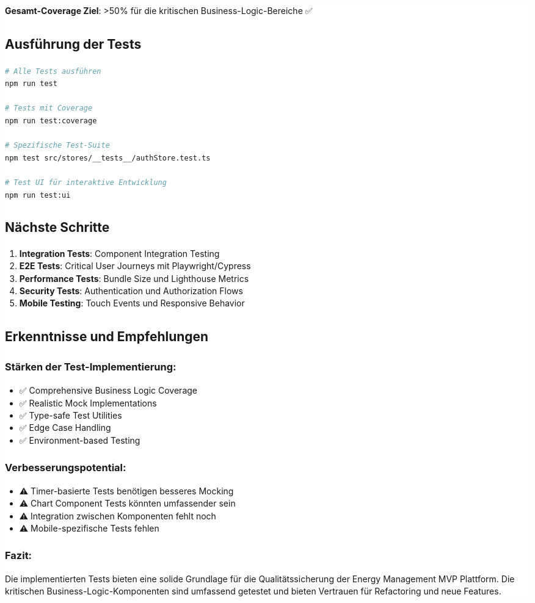 **Gesamt-Coverage Ziel**: >50% für die kritischen Business-Logic-Bereiche ✅

## Ausführung der Tests

```bash
# Alle Tests ausführen
npm run test

# Tests mit Coverage
npm run test:coverage

# Spezifische Test-Suite
npm test src/stores/__tests__/authStore.test.ts

# Test UI für interaktive Entwicklung
npm run test:ui
```

## Nächste Schritte

1. **Integration Tests**: Component Integration Testing
2. **E2E Tests**: Critical User Journeys mit Playwright/Cypress
3. **Performance Tests**: Bundle Size und Lighthouse Metrics
4. **Security Tests**: Authentication und Authorization Flows
5. **Mobile Testing**: Touch Events und Responsive Behavior

## Erkenntnisse und Empfehlungen

### Stärken der Test-Implementierung:
- ✅ Comprehensive Business Logic Coverage
- ✅ Realistic Mock Implementations  
- ✅ Type-safe Test Utilities
- ✅ Edge Case Handling
- ✅ Environment-based Testing

### Verbesserungspotential:
- ⚠️ Timer-basierte Tests benötigen besseres Mocking
- ⚠️ Chart Component Tests könnten umfassender sein
- ⚠️ Integration zwischen Komponenten fehlt noch
- ⚠️ Mobile-spezifische Tests fehlen

### Fazit:
Die implementierten Tests bieten eine solide Grundlage für die Qualitätssicherung der Energy Management MVP Plattform. Die kritischen Business-Logic-Komponenten sind umfassend getestet und bieten Vertrauen für Refactoring und neue Features.